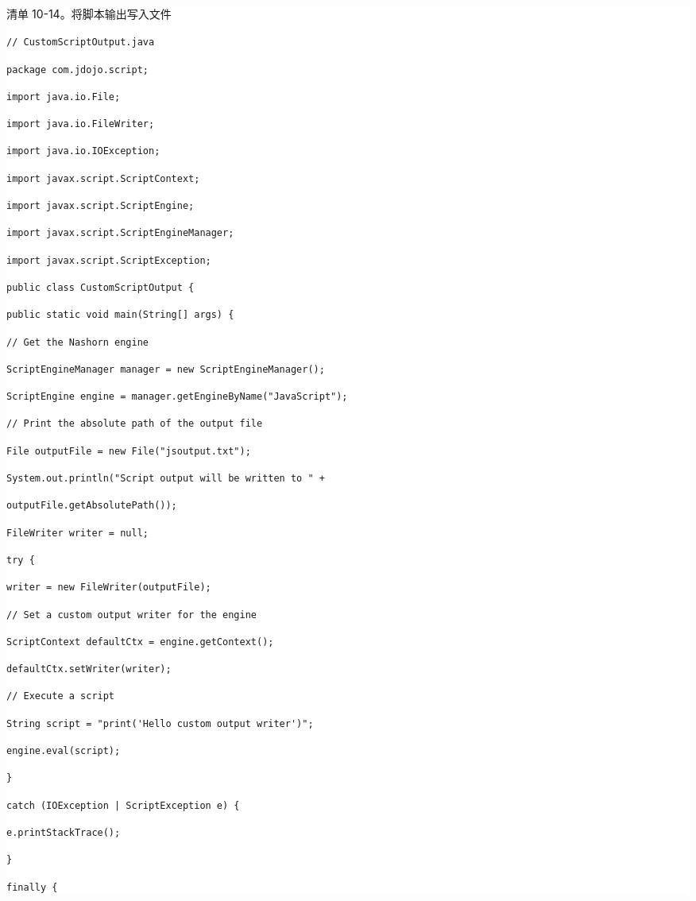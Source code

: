 清单 10-14。将脚本输出写入文件

`// CustomScriptOutput.java`

`package com.jdojo.script;`

`import java.io.File;`

`import java.io.FileWriter;`

`import java.io.IOException;`

`import javax.script.ScriptContext;`

`import javax.script.ScriptEngine;`

`import javax.script.ScriptEngineManager;`

`import javax.script.ScriptException;`

`public class CustomScriptOutput {`

`public static void main(String[] args) {`

`// Get the Nashorn engine`

`ScriptEngineManager manager = new ScriptEngineManager();`

`ScriptEngine engine = manager.getEngineByName("JavaScript");`

`// Print the absolute path of the output file`

`File outputFile = new File("jsoutput.txt");`

`System.out.println("Script output will be written to " +`

`outputFile.getAbsolutePath());`

`FileWriter writer = null;`

`try {`

`writer = new FileWriter(outputFile);`

`// Set a custom output writer for the engine`

`ScriptContext defaultCtx = engine.getContext();`

`defaultCtx.setWriter(writer);`

`// Execute a script`

`String script = "print('Hello custom output writer')";`

`engine.eval(script);`

`}`

`catch (IOException | ScriptException e) {`

`e.printStackTrace();`

`}`

`finally {`
